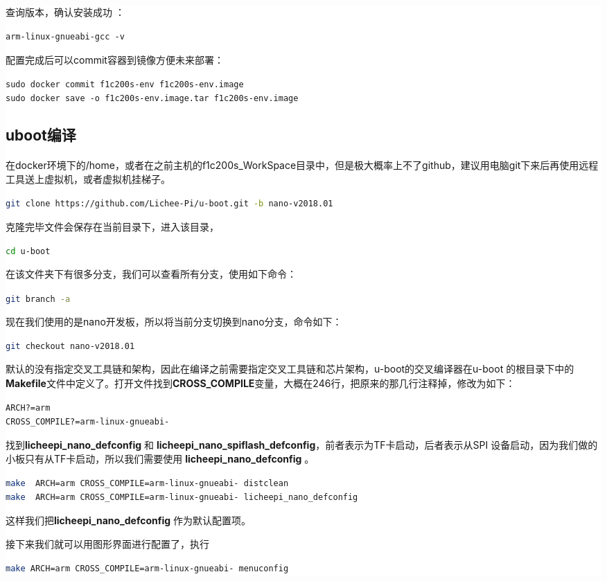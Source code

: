 查询版本，确认安装成功 ：

```
arm-linux-gnueabi-gcc -v
```

配置完成后可以commit容器到镜像方便未来部署：

```
sudo docker commit f1c200s-env f1c200s-env.image
sudo docker save -o f1c200s-env.image.tar f1c200s-env.image
```

## uboot编译

在docker环境下的/home，或者在之前主机的f1c200s_WorkSpace目录中，但是极大概率上不了github，建议用电脑git下来后再使用远程工具送上虚拟机，或者虚拟机挂梯子。

```BASH
git clone https://github.com/Lichee-Pi/u-boot.git -b nano-v2018.01
```

克隆完毕文件会保存在当前目录下，进入该目录，

```BASH
cd u-boot
```

在该文件夹下有很多分支，我们可以查看所有分支，使用如下命令：

```BASH
git branch -a
```

现在我们使用的是nano开发板，所以将当前分支切换到nano分支，命令如下：

```BASH
git checkout nano-v2018.01
```

默认的没有指定交叉工具链和架构，因此在编译之前需要指定交叉工具链和芯片架构，u-boot的交叉编译器在u-boot 的根目录下中的**Makefile**文件中定义了。打开文件找到**CROSS_COMPILE**变量，大概在246行，把原来的那几行注释掉，修改为如下：

```BASH
ARCH?=arm
CROSS_COMPILE?=arm-linux-gnueabi-
```

找到**licheepi_nano_defconfig** 和 **licheepi_nano_spiflash_defconfig**，前者表示为TF卡启动，后者表示从SPI 设备启动，因为我们做的小板只有从TF卡启动，所以我们需要使用 **licheepi_nano_defconfig** 。

```BASH
make  ARCH=arm CROSS_COMPILE=arm-linux-gnueabi- distclean
make  ARCH=arm CROSS_COMPILE=arm-linux-gnueabi- licheepi_nano_defconfig  
```

这样我们把**licheepi_nano_defconfig** 作为默认配置项。

接下来我们就可以用图形界面进行配置了，执行

```BASH
make ARCH=arm CROSS_COMPILE=arm-linux-gnueabi- menuconfig 
```
